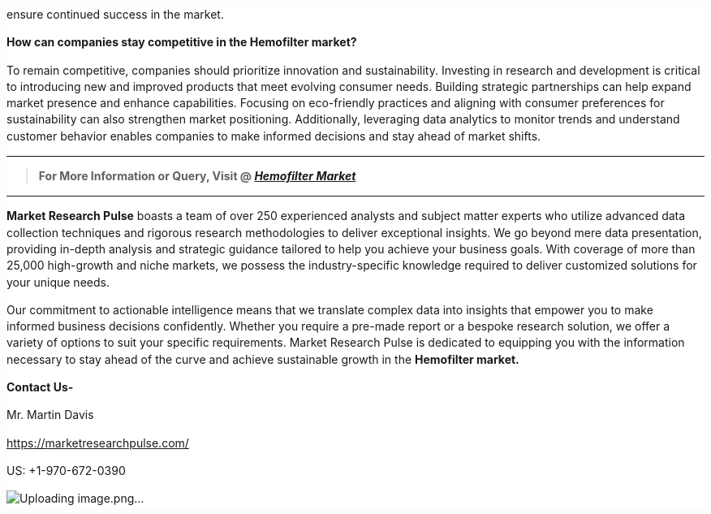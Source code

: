 ensure continued success in the market.</p><p><strong>How can companies stay competitive in the Hemofilter market?</strong></p><p>To remain competitive, companies should prioritize innovation and sustainability. Investing in research and development is critical to introducing new and improved products that meet evolving consumer needs. Building strategic partnerships can help expand market presence and enhance capabilities. Focusing on eco-friendly practices and aligning with consumer preferences for sustainability can also strengthen market positioning. Additionally, leveraging data analytics to monitor trends and understand customer behavior enables companies to make informed decisions and stay ahead of market shifts.</p><hr /><blockquote><p><strong>For More Information or Query, Visit @&nbsp;<em><a href="https://marketresearchpulse.com/report/139435/hemofilter-market?utm_source=Linkedin&utm_medium=025">Hemofilter Market</a></em></strong></p></blockquote><hr /><p><strong>Market Research Pulse</strong> boasts a team of over 250 experienced analysts and subject matter experts who utilize advanced data collection techniques and rigorous research methodologies to deliver exceptional insights. We go beyond mere data presentation, providing in-depth analysis and strategic guidance tailored to help you achieve your business goals. With coverage of more than 25,000 high-growth and niche markets, we possess the industry-specific knowledge required to deliver customized solutions for your unique needs.</p><p>Our commitment to actionable intelligence means that we translate complex data into insights that empower you to make informed business decisions confidently. Whether you require a pre-made report or a bespoke research solution, we offer a variety of options to suit your specific requirements. Market Research Pulse is dedicated to equipping you with the information necessary to stay ahead of the curve and achieve sustainable growth in the <strong>Hemofilter market.</strong></p><p><strong>Contact Us-</strong></p><p>Mr. Martin Davis</p><p>https://marketresearchpulse.com/</p><p>US: +1-970-672-0390</p>
![Uploading image.png…]()
